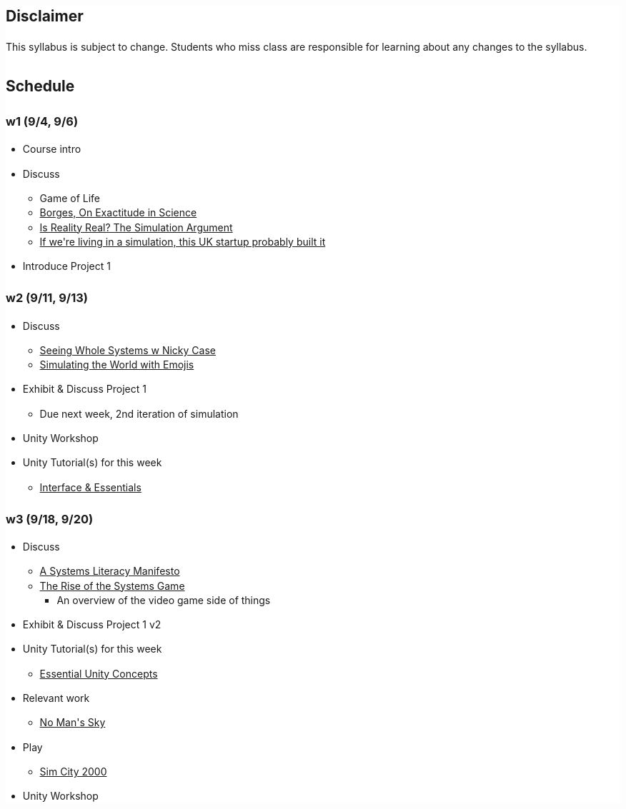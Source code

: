 ## Disclaimer

This syllabus is subject to change. Students who miss class are responsible for learning about any changes to the syllabus.

## Schedule

### w1 (9/4, 9/6)

+ Course intro

+ Discuss
	+ Game of Life
	+ [Borges, On Exactitude in Science](https://en.wikipedia.org/wiki/On_Exactitude_in_Science)
	+ [Is Reality Real? The Simulation Argument](https://www.youtube.com/watch?v=tlTKTTt47WE)
	+ [If we're living in a simulation, this UK startup probably built it](https://www.wired.co.uk/article/improbable-quest-to-build-the-matrix)

+ Introduce Project 1

### w2 (9/11, 9/13)

+ Discuss
	+ [Seeing Whole Systems w Nicky Case](http://longnow.org/seminars/02017/aug/07/seeing-whole-systems/)
	+ [Simulating the World with Emojis](http://ncase.me/simulating/)

+ Exhibit & Discuss Project 1
	+ Due next week, 2nd iteration of simulation

+ Unity Workshop

+ Unity Tutorial(s) for this week
	+ [Interface & Essentials](https://unity3d.com/learn/tutorials/topics/interface-essentials)

### w3 (9/18, 9/20)

+ Discuss
	+ [A Systems Literacy Manifesto](http://presentations.dubberly.com/system_literacy.pdf)
	+ [The Rise of the Systems Game](https://www.youtube.com/watch?time_continue=344&v=SnpAAX9CkIc)
		+ An overview of the video game side of things

+ Exhibit & Discuss Project 1 v2

+ Unity Tutorial(s) for this week
	+ [Essential Unity Concepts](https://unity3d.com/learn/tutorials/topics/interface-essentials)

+ Relevant work
	+ [No Man's Sky](https://www.nomanssky.com/)

+ Play
	+ [Sim City 2000](https://www.myabandonware.com/game/simcity-2000-1nf/play-1nf)

+ Unity Workshop

